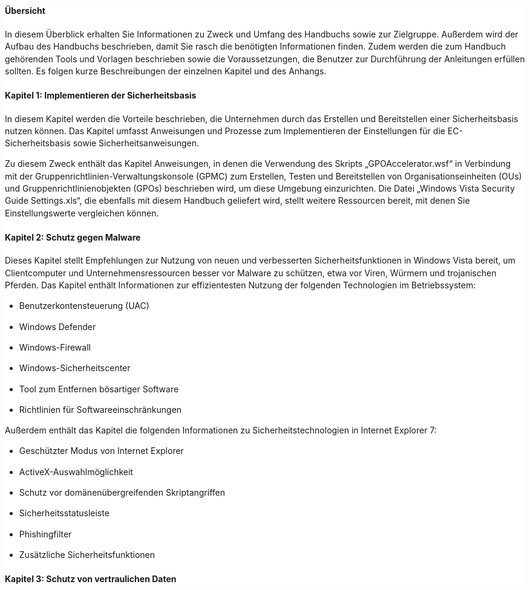 
#### Übersicht

In diesem Überblick erhalten Sie Informationen zu Zweck und Umfang des Handbuchs sowie zur Zielgruppe. Außerdem wird der Aufbau des Handbuchs beschrieben, damit Sie rasch die benötigten Informationen finden. Zudem werden die zum Handbuch gehörenden Tools und Vorlagen beschrieben sowie die Voraussetzungen, die Benutzer zur Durchführung der Anleitungen erfüllen sollten. Es folgen kurze Beschreibungen der einzelnen Kapitel und des Anhangs.


#### Kapitel 1: Implementieren der Sicherheitsbasis

In diesem Kapitel werden die Vorteile beschrieben, die Unternehmen durch das Erstellen und Bereitstellen einer Sicherheitsbasis nutzen können. Das Kapitel umfasst Anweisungen und Prozesse zum Implementieren der Einstellungen für die EC-Sicherheitsbasis sowie Sicherheitsanweisungen.

Zu diesem Zweck enthält das Kapitel Anweisungen, in denen die Verwendung des Skripts „GPOAccelerator.wsf“ in Verbindung mit der Gruppenrichtlinien-Verwaltungskonsole (GPMC) zum Erstellen, Testen und Bereitstellen von Organisationseinheiten (OUs) und Gruppenrichtlinienobjekten (GPOs) beschrieben wird, um diese Umgebung einzurichten. Die Datei „Windows Vista Security Guide Settings.xls“, die ebenfalls mit diesem Handbuch geliefert wird, stellt weitere Ressourcen bereit, mit denen Sie Einstellungswerte vergleichen können.


#### Kapitel 2: Schutz gegen Malware

Dieses Kapitel stellt Empfehlungen zur Nutzung von neuen und verbesserten Sicherheitsfunktionen in Windows Vista bereit, um Clientcomputer und Unternehmensressourcen besser vor Malware zu schützen, etwa vor Viren, Würmern und trojanischen Pferden. Das Kapitel enthält Informationen zur effizientesten Nutzung der folgenden Technologien im Betriebssystem:
* Benutzerkontensteuerung (UAC)

* Windows Defender

* Windows-Firewall

* Windows-Sicherheitscenter

* Tool zum Entfernen bösartiger Software

* Richtlinien für Softwareeinschränkungen

 

Außerdem enthält das Kapitel die folgenden Informationen zu Sicherheitstechnologien in Internet Explorer 7:
* Geschützter Modus von Internet Explorer

* ActiveX-Auswahlmöglichkeit

* Schutz vor domänenübergreifenden Skriptangriffen

* Sicherheitsstatusleiste

* Phishingfilter

* Zusätzliche Sicherheitsfunktionen



#### Kapitel 3: Schutz von vertraulichen Daten
